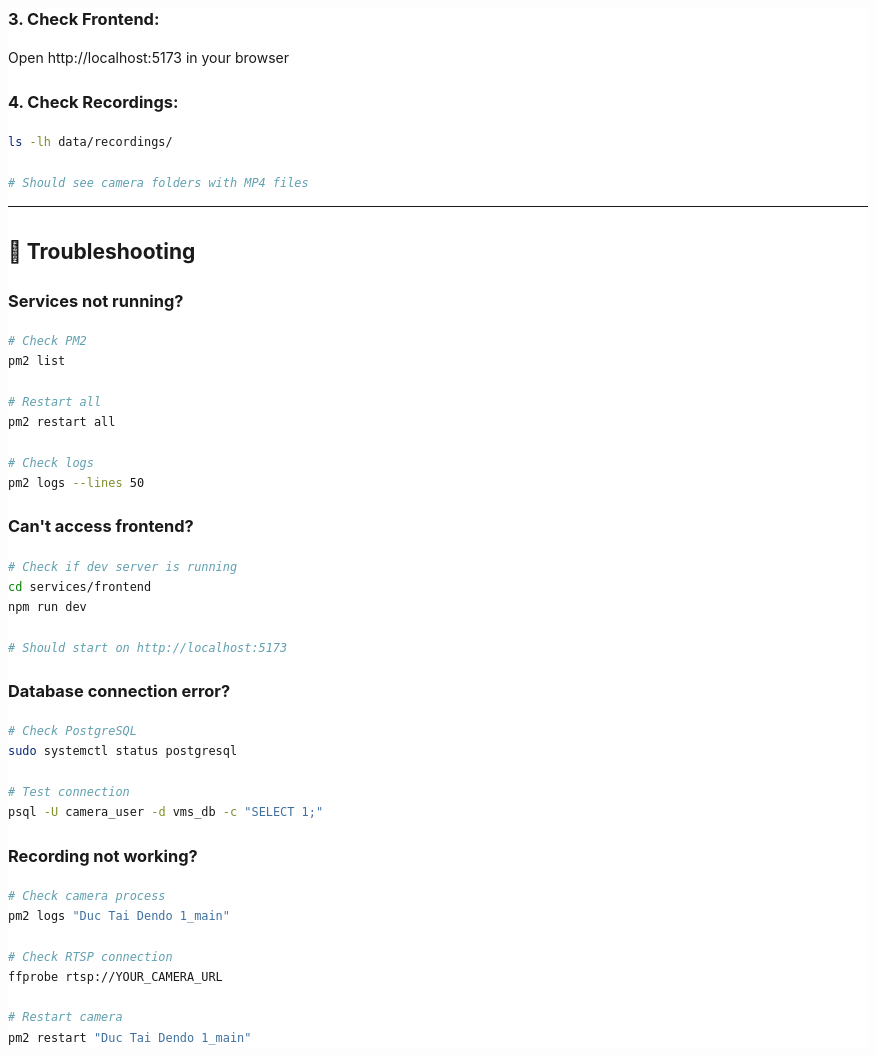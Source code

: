### **3. Check Frontend:**

Open http://localhost:5173 in your browser

### **4. Check Recordings:**

```bash
ls -lh data/recordings/

# Should see camera folders with MP4 files
```

---

## 🐛 Troubleshooting

### **Services not running?**

```bash
# Check PM2
pm2 list

# Restart all
pm2 restart all

# Check logs
pm2 logs --lines 50
```

### **Can't access frontend?**

```bash
# Check if dev server is running
cd services/frontend
npm run dev

# Should start on http://localhost:5173
```

### **Database connection error?**

```bash
# Check PostgreSQL
sudo systemctl status postgresql

# Test connection
psql -U camera_user -d vms_db -c "SELECT 1;"
```

### **Recording not working?**

```bash
# Check camera process
pm2 logs "Duc Tai Dendo 1_main"

# Check RTSP connection
ffprobe rtsp://YOUR_CAMERA_URL

# Restart camera
pm2 restart "Duc Tai Dendo 1_main"
```
